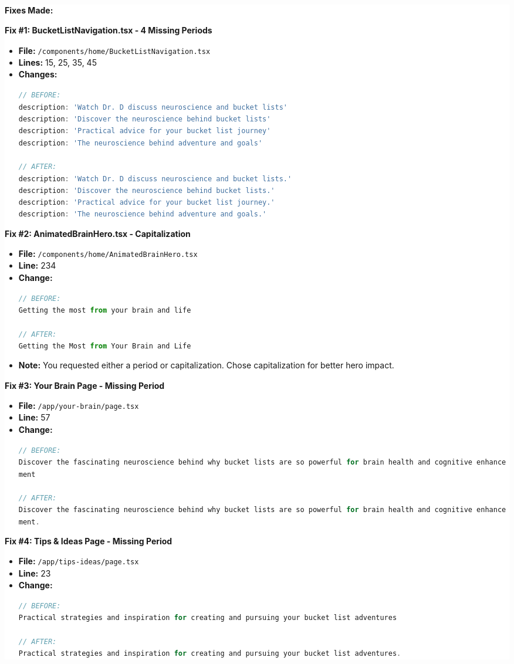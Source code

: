 **Fixes Made:**

**Fix #1: BucketListNavigation.tsx - 4 Missing Periods**
- **File:** `/components/home/BucketListNavigation.tsx`
- **Lines:** 15, 25, 35, 45
- **Changes:**
  ```typescript
  // BEFORE:
  description: 'Watch Dr. D discuss neuroscience and bucket lists'
  description: 'Discover the neuroscience behind bucket lists'
  description: 'Practical advice for your bucket list journey'
  description: 'The neuroscience behind adventure and goals'

  // AFTER:
  description: 'Watch Dr. D discuss neuroscience and bucket lists.'
  description: 'Discover the neuroscience behind bucket lists.'
  description: 'Practical advice for your bucket list journey.'
  description: 'The neuroscience behind adventure and goals.'
  ```

**Fix #2: AnimatedBrainHero.tsx - Capitalization**
- **File:** `/components/home/AnimatedBrainHero.tsx`
- **Line:** 234
- **Change:**
  ```typescript
  // BEFORE:
  Getting the most from your brain and life

  // AFTER:
  Getting the Most from Your Brain and Life
  ```
- **Note:** You requested either a period or capitalization. Chose capitalization for better hero impact.

**Fix #3: Your Brain Page - Missing Period**
- **File:** `/app/your-brain/page.tsx`
- **Line:** 57
- **Change:**
  ```typescript
  // BEFORE:
  Discover the fascinating neuroscience behind why bucket lists are so powerful for brain health and cognitive enhancement

  // AFTER:
  Discover the fascinating neuroscience behind why bucket lists are so powerful for brain health and cognitive enhancement.
  ```

**Fix #4: Tips & Ideas Page - Missing Period**
- **File:** `/app/tips-ideas/page.tsx`
- **Line:** 23
- **Change:**
  ```typescript
  // BEFORE:
  Practical strategies and inspiration for creating and pursuing your bucket list adventures

  // AFTER:
  Practical strategies and inspiration for creating and pursuing your bucket list adventures.
  ```
